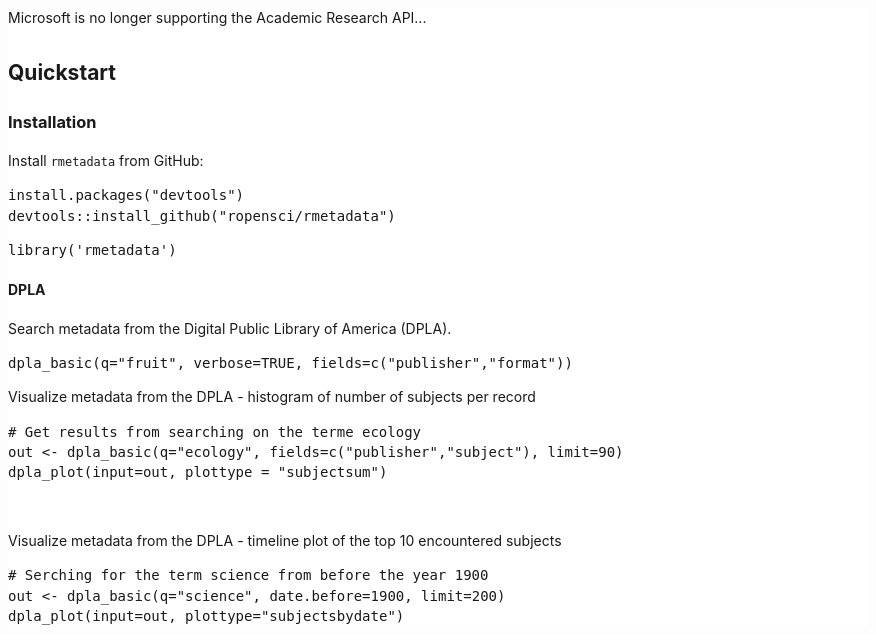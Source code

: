 <p>Microsoft is no longer supporting the Academic Research API...</p>



<h2>
<a id="user-content-quickstart" class="anchor" href="#quickstart" aria-hidden="true"><span class="octicon octicon-link"></span></a>Quickstart</h2>

<h3>
<a id="user-content-installation" class="anchor" href="#installation" aria-hidden="true"><span class="octicon octicon-link"></span></a>Installation</h3>

<p>Install <code>rmetadata</code> from GitHub:</p>

<div class="highlight highlight-r"><pre>install.packages(<span class="pl-s"><span class="pl-pds">"</span>devtools<span class="pl-pds">"</span></span>)
<span class="pl-e">devtools</span><span class="pl-k">::</span>install_github(<span class="pl-s"><span class="pl-pds">"</span>ropensci/rmetadata<span class="pl-pds">"</span></span>)</pre></div>

<div class="highlight highlight-r"><pre>library(<span class="pl-s"><span class="pl-pds">'</span>rmetadata<span class="pl-pds">'</span></span>)</pre></div>

<h4>
<a id="user-content-dpla" class="anchor" href="#dpla" aria-hidden="true"><span class="octicon octicon-link"></span></a>DPLA</h4>

<p>Search metadata from the Digital Public Library of America (DPLA).</p>

<div class="highlight highlight-r"><pre>dpla_basic(<span class="pl-v">q</span><span class="pl-k">=</span><span class="pl-s"><span class="pl-pds">"</span>fruit<span class="pl-pds">"</span></span>, <span class="pl-v">verbose</span><span class="pl-k">=</span><span class="pl-c1">TRUE</span>, <span class="pl-v">fields</span><span class="pl-k">=</span>c(<span class="pl-s"><span class="pl-pds">"</span>publisher<span class="pl-pds">"</span></span>,<span class="pl-s"><span class="pl-pds">"</span>format<span class="pl-pds">"</span></span>))</pre></div>

<p>Visualize metadata from the DPLA - histogram of number of subjects per record</p>

<div class="highlight highlight-r"><pre><span class="pl-c"># Get results from searching on the terme ecology</span>
<span class="pl-smi">out</span> <span class="pl-k">&lt;-</span> dpla_basic(<span class="pl-v">q</span><span class="pl-k">=</span><span class="pl-s"><span class="pl-pds">"</span>ecology<span class="pl-pds">"</span></span>, <span class="pl-v">fields</span><span class="pl-k">=</span>c(<span class="pl-s"><span class="pl-pds">"</span>publisher<span class="pl-pds">"</span></span>,<span class="pl-s"><span class="pl-pds">"</span>subject<span class="pl-pds">"</span></span>), <span class="pl-v">limit</span><span class="pl-k">=</span><span class="pl-c1">90</span>)
dpla_plot(<span class="pl-v">input</span><span class="pl-k">=</span><span class="pl-smi">out</span>, <span class="pl-v">plottype</span> <span class="pl-k">=</span> <span class="pl-s"><span class="pl-pds">"</span>subjectsum<span class="pl-pds">"</span></span>)</pre></div>

<p><a href="/ropensci/rmetadata/blob/master/inst/img/dpla_subjects_barplot.png" target="_blank"><img src="/ropensci/rmetadata/raw/master/inst/img/dpla_subjects_barplot.png" alt="" style="max-width:100%;"></a></p>

<p>Visualize metadata from the DPLA - timeline plot of the top 10 encountered subjects</p>

<div class="highlight highlight-r"><pre><span class="pl-c"># Serching for the term science from before the year 1900</span>
<span class="pl-smi">out</span> <span class="pl-k">&lt;-</span> dpla_basic(<span class="pl-v">q</span><span class="pl-k">=</span><span class="pl-s"><span class="pl-pds">"</span>science<span class="pl-pds">"</span></span>, <span class="pl-v">date.before</span><span class="pl-k">=</span><span class="pl-c1">1900</span>, <span class="pl-v">limit</span><span class="pl-k">=</span><span class="pl-c1">200</span>)
dpla_plot(<span class="pl-v">input</span><span class="pl-k">=</span><span class="pl-smi">out</span>, <span class="pl-v">plottype</span><span class="pl-k">=</span><span class="pl-s"><span class="pl-pds">"</span>subjectsbydate<span class="pl-pds">"</span></span>)</pre></div>
